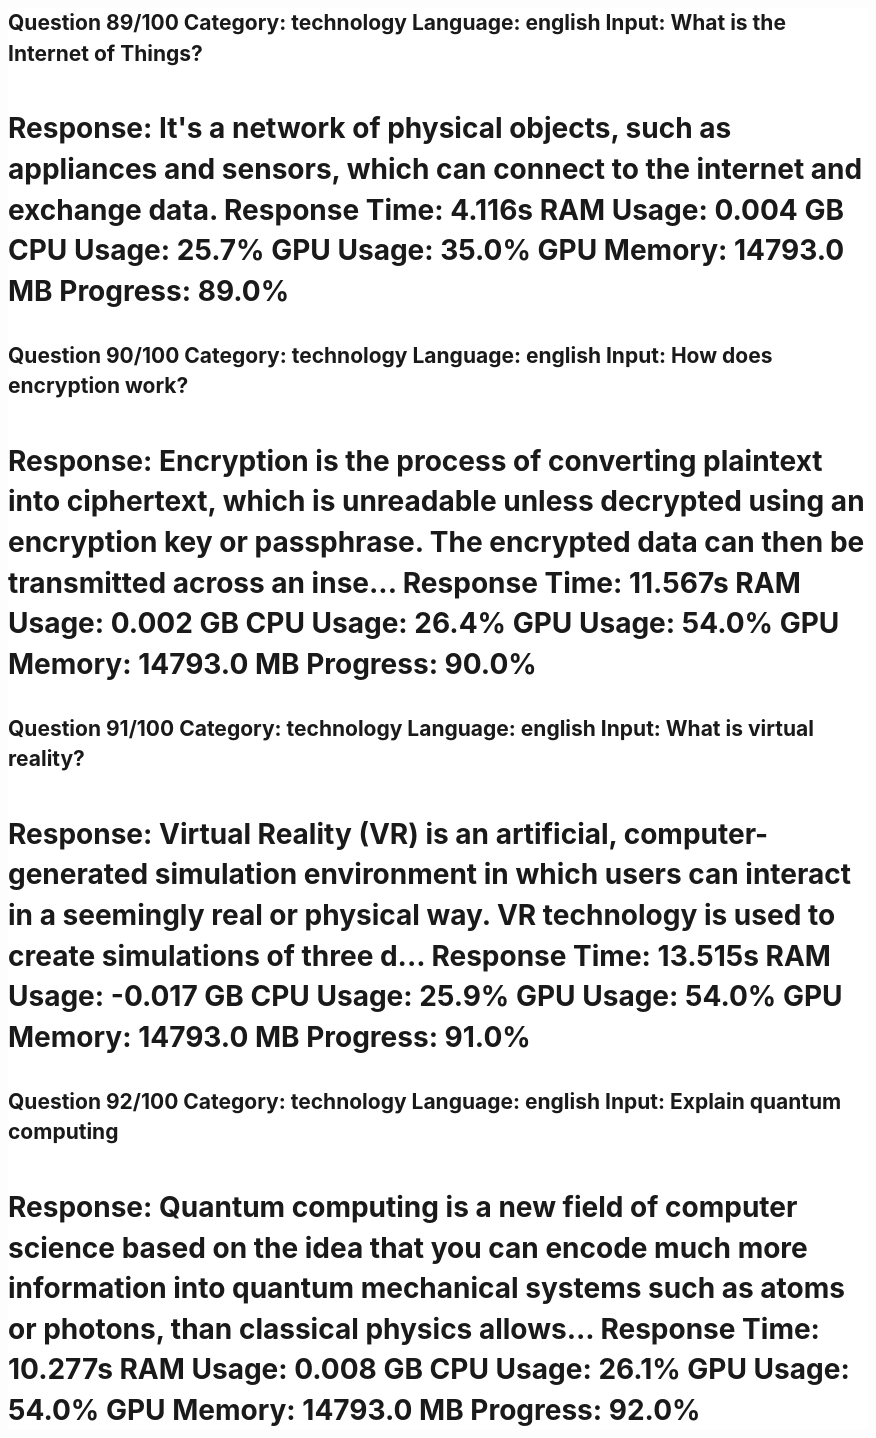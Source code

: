Question 89/100
Category: technology
Language: english
Input: What is the Internet of Things?
------------------------------------------------------------
Response: It's a network of physical objects, such as appliances and sensors, which can connect to the internet and exchange data.
Response Time: 4.116s
RAM Usage: 0.004 GB
CPU Usage: 25.7%
GPU Usage: 35.0%
GPU Memory: 14793.0 MB
Progress: 89.0%
================================================================================

Question 90/100
Category: technology
Language: english
Input: How does encryption work?
------------------------------------------------------------
Response: Encryption is the process of converting plaintext into ciphertext, which is unreadable unless decrypted using an encryption key or passphrase. The encrypted data can then be transmitted across an inse...
Response Time: 11.567s
RAM Usage: 0.002 GB
CPU Usage: 26.4%
GPU Usage: 54.0%
GPU Memory: 14793.0 MB
Progress: 90.0%
================================================================================

Question 91/100
Category: technology
Language: english
Input: What is virtual reality?
------------------------------------------------------------
Response: Virtual Reality (VR) is an artificial, computer-generated simulation environment in which users can interact in a seemingly real or physical way. VR technology is used to create simulations of three d...
Response Time: 13.515s
RAM Usage: -0.017 GB
CPU Usage: 25.9%
GPU Usage: 54.0%
GPU Memory: 14793.0 MB
Progress: 91.0%
================================================================================

Question 92/100
Category: technology
Language: english
Input: Explain quantum computing
------------------------------------------------------------
Response: Quantum computing is a new field of computer science based on the idea that you can encode much more information into quantum mechanical systems such as atoms or photons, than classical physics allows...
Response Time: 10.277s
RAM Usage: 0.008 GB
CPU Usage: 26.1%
GPU Usage: 54.0%
GPU Memory: 14793.0 MB
Progress: 92.0%
================================================================================

